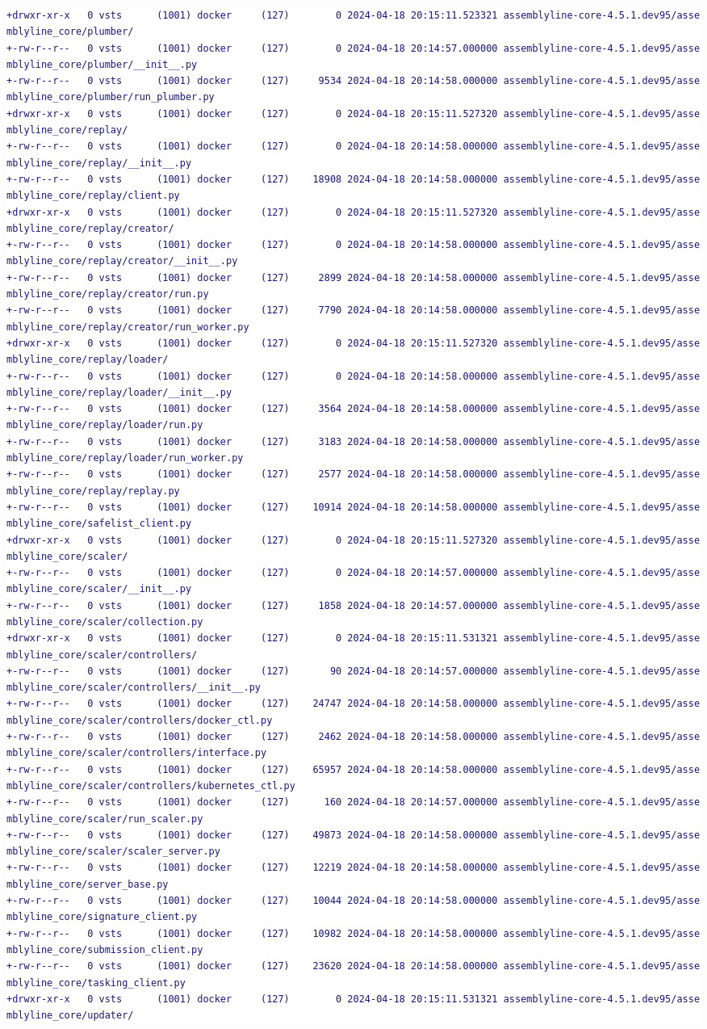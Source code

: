 ```diff
+drwxr-xr-x   0 vsts      (1001) docker     (127)        0 2024-04-18 20:15:11.523321 assemblyline-core-4.5.1.dev95/assemblyline_core/plumber/
+-rw-r--r--   0 vsts      (1001) docker     (127)        0 2024-04-18 20:14:57.000000 assemblyline-core-4.5.1.dev95/assemblyline_core/plumber/__init__.py
+-rw-r--r--   0 vsts      (1001) docker     (127)     9534 2024-04-18 20:14:58.000000 assemblyline-core-4.5.1.dev95/assemblyline_core/plumber/run_plumber.py
+drwxr-xr-x   0 vsts      (1001) docker     (127)        0 2024-04-18 20:15:11.527320 assemblyline-core-4.5.1.dev95/assemblyline_core/replay/
+-rw-r--r--   0 vsts      (1001) docker     (127)        0 2024-04-18 20:14:58.000000 assemblyline-core-4.5.1.dev95/assemblyline_core/replay/__init__.py
+-rw-r--r--   0 vsts      (1001) docker     (127)    18908 2024-04-18 20:14:58.000000 assemblyline-core-4.5.1.dev95/assemblyline_core/replay/client.py
+drwxr-xr-x   0 vsts      (1001) docker     (127)        0 2024-04-18 20:15:11.527320 assemblyline-core-4.5.1.dev95/assemblyline_core/replay/creator/
+-rw-r--r--   0 vsts      (1001) docker     (127)        0 2024-04-18 20:14:58.000000 assemblyline-core-4.5.1.dev95/assemblyline_core/replay/creator/__init__.py
+-rw-r--r--   0 vsts      (1001) docker     (127)     2899 2024-04-18 20:14:58.000000 assemblyline-core-4.5.1.dev95/assemblyline_core/replay/creator/run.py
+-rw-r--r--   0 vsts      (1001) docker     (127)     7790 2024-04-18 20:14:58.000000 assemblyline-core-4.5.1.dev95/assemblyline_core/replay/creator/run_worker.py
+drwxr-xr-x   0 vsts      (1001) docker     (127)        0 2024-04-18 20:15:11.527320 assemblyline-core-4.5.1.dev95/assemblyline_core/replay/loader/
+-rw-r--r--   0 vsts      (1001) docker     (127)        0 2024-04-18 20:14:58.000000 assemblyline-core-4.5.1.dev95/assemblyline_core/replay/loader/__init__.py
+-rw-r--r--   0 vsts      (1001) docker     (127)     3564 2024-04-18 20:14:58.000000 assemblyline-core-4.5.1.dev95/assemblyline_core/replay/loader/run.py
+-rw-r--r--   0 vsts      (1001) docker     (127)     3183 2024-04-18 20:14:58.000000 assemblyline-core-4.5.1.dev95/assemblyline_core/replay/loader/run_worker.py
+-rw-r--r--   0 vsts      (1001) docker     (127)     2577 2024-04-18 20:14:58.000000 assemblyline-core-4.5.1.dev95/assemblyline_core/replay/replay.py
+-rw-r--r--   0 vsts      (1001) docker     (127)    10914 2024-04-18 20:14:58.000000 assemblyline-core-4.5.1.dev95/assemblyline_core/safelist_client.py
+drwxr-xr-x   0 vsts      (1001) docker     (127)        0 2024-04-18 20:15:11.527320 assemblyline-core-4.5.1.dev95/assemblyline_core/scaler/
+-rw-r--r--   0 vsts      (1001) docker     (127)        0 2024-04-18 20:14:57.000000 assemblyline-core-4.5.1.dev95/assemblyline_core/scaler/__init__.py
+-rw-r--r--   0 vsts      (1001) docker     (127)     1858 2024-04-18 20:14:57.000000 assemblyline-core-4.5.1.dev95/assemblyline_core/scaler/collection.py
+drwxr-xr-x   0 vsts      (1001) docker     (127)        0 2024-04-18 20:15:11.531321 assemblyline-core-4.5.1.dev95/assemblyline_core/scaler/controllers/
+-rw-r--r--   0 vsts      (1001) docker     (127)       90 2024-04-18 20:14:57.000000 assemblyline-core-4.5.1.dev95/assemblyline_core/scaler/controllers/__init__.py
+-rw-r--r--   0 vsts      (1001) docker     (127)    24747 2024-04-18 20:14:58.000000 assemblyline-core-4.5.1.dev95/assemblyline_core/scaler/controllers/docker_ctl.py
+-rw-r--r--   0 vsts      (1001) docker     (127)     2462 2024-04-18 20:14:58.000000 assemblyline-core-4.5.1.dev95/assemblyline_core/scaler/controllers/interface.py
+-rw-r--r--   0 vsts      (1001) docker     (127)    65957 2024-04-18 20:14:58.000000 assemblyline-core-4.5.1.dev95/assemblyline_core/scaler/controllers/kubernetes_ctl.py
+-rw-r--r--   0 vsts      (1001) docker     (127)      160 2024-04-18 20:14:57.000000 assemblyline-core-4.5.1.dev95/assemblyline_core/scaler/run_scaler.py
+-rw-r--r--   0 vsts      (1001) docker     (127)    49873 2024-04-18 20:14:58.000000 assemblyline-core-4.5.1.dev95/assemblyline_core/scaler/scaler_server.py
+-rw-r--r--   0 vsts      (1001) docker     (127)    12219 2024-04-18 20:14:58.000000 assemblyline-core-4.5.1.dev95/assemblyline_core/server_base.py
+-rw-r--r--   0 vsts      (1001) docker     (127)    10044 2024-04-18 20:14:58.000000 assemblyline-core-4.5.1.dev95/assemblyline_core/signature_client.py
+-rw-r--r--   0 vsts      (1001) docker     (127)    10982 2024-04-18 20:14:58.000000 assemblyline-core-4.5.1.dev95/assemblyline_core/submission_client.py
+-rw-r--r--   0 vsts      (1001) docker     (127)    23620 2024-04-18 20:14:58.000000 assemblyline-core-4.5.1.dev95/assemblyline_core/tasking_client.py
+drwxr-xr-x   0 vsts      (1001) docker     (127)        0 2024-04-18 20:15:11.531321 assemblyline-core-4.5.1.dev95/assemblyline_core/updater/
```